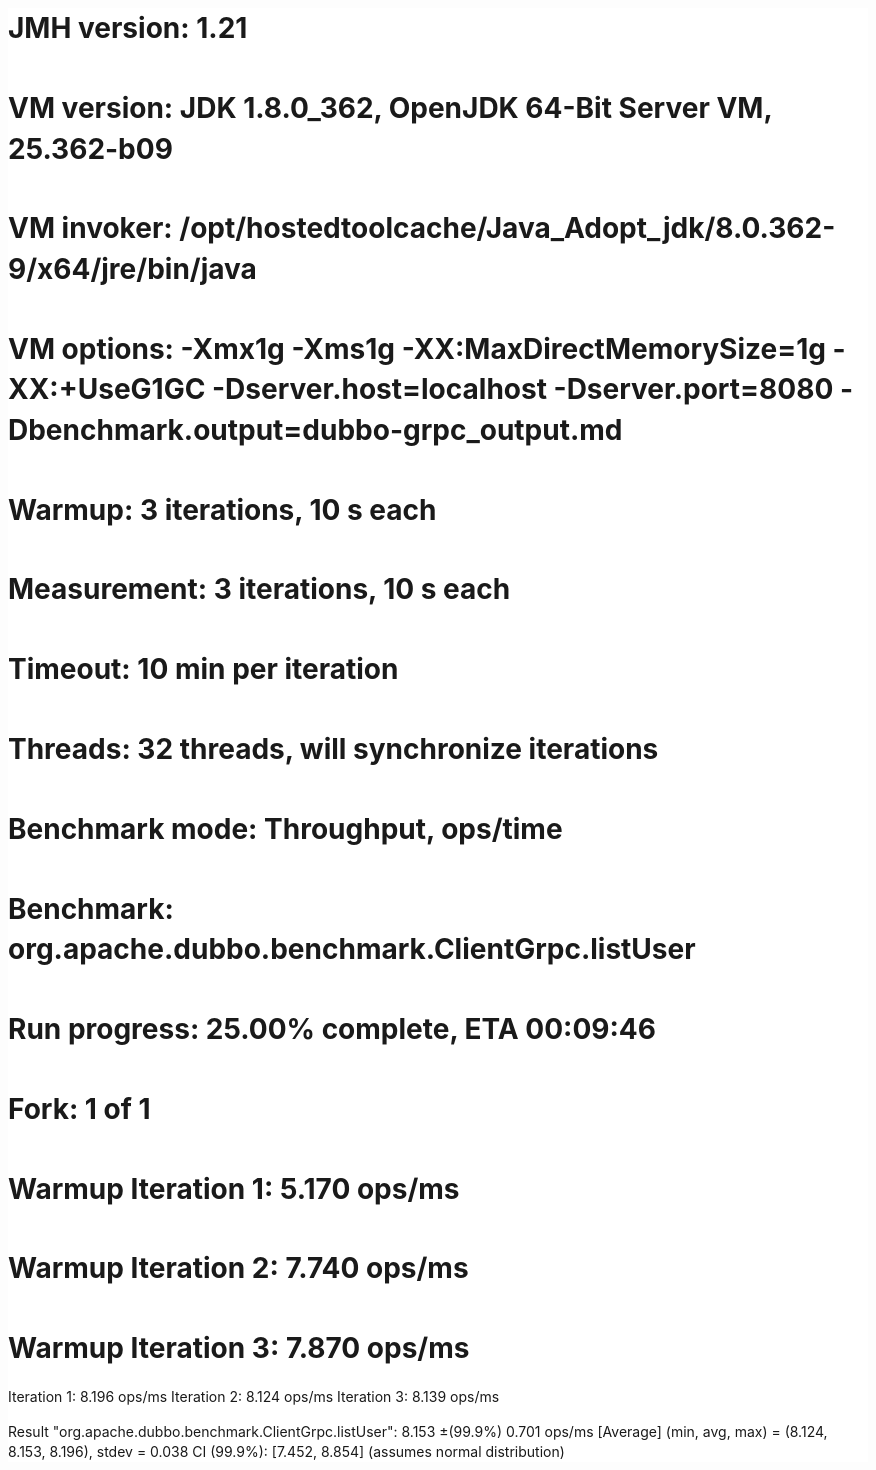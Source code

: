 
# JMH version: 1.21
# VM version: JDK 1.8.0_362, OpenJDK 64-Bit Server VM, 25.362-b09
# VM invoker: /opt/hostedtoolcache/Java_Adopt_jdk/8.0.362-9/x64/jre/bin/java
# VM options: -Xmx1g -Xms1g -XX:MaxDirectMemorySize=1g -XX:+UseG1GC -Dserver.host=localhost -Dserver.port=8080 -Dbenchmark.output=dubbo-grpc_output.md
# Warmup: 3 iterations, 10 s each
# Measurement: 3 iterations, 10 s each
# Timeout: 10 min per iteration
# Threads: 32 threads, will synchronize iterations
# Benchmark mode: Throughput, ops/time
# Benchmark: org.apache.dubbo.benchmark.ClientGrpc.listUser

# Run progress: 25.00% complete, ETA 00:09:46
# Fork: 1 of 1
# Warmup Iteration   1: 5.170 ops/ms
# Warmup Iteration   2: 7.740 ops/ms
# Warmup Iteration   3: 7.870 ops/ms
Iteration   1: 8.196 ops/ms
Iteration   2: 8.124 ops/ms
Iteration   3: 8.139 ops/ms


Result "org.apache.dubbo.benchmark.ClientGrpc.listUser":
  8.153 ±(99.9%) 0.701 ops/ms [Average]
  (min, avg, max) = (8.124, 8.153, 8.196), stdev = 0.038
  CI (99.9%): [7.452, 8.854] (assumes normal distribution)
